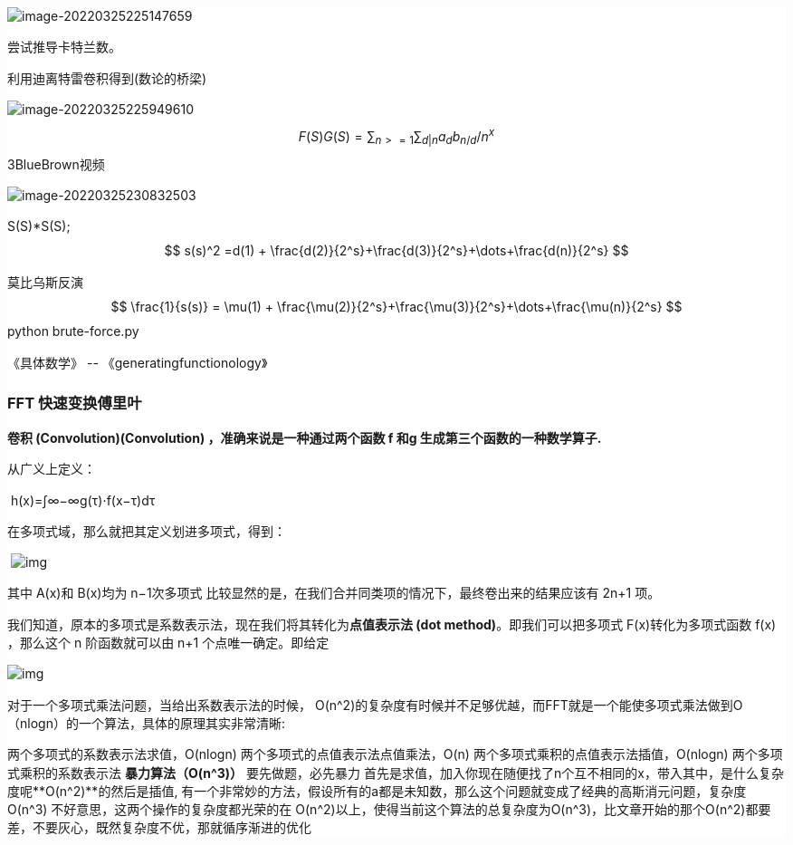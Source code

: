 ![image-20220325225147659](D:\none_c\ACM\组合数生成.png)

尝试推导卡特兰数。

利用迪离特雷卷积得到(数论的桥梁)

![image-20220325225949610](C:\Users\86187\AppData\Roaming\Typora\typora-user-images\image-20220325225949610.png)
$$
F(S)G(S) = \sum_{n>=1}\sum_{d|n}a_db_{n/d}/n^x
$$
3BlueBrown视频

![image-20220325230832503](D:\none_c\ACM\约数个数.png)

S(S)*S(S);
$$
s(s)^2 =d(1) + \frac{d(2)}{2^s}+\frac{d(3)}{2^s}+\dots+\frac{d(n)}{2^s}
$$


莫比乌斯反演
$$
\frac{1}{s(s)} = \mu(1) + \frac{\mu(2)}{2^s}+\frac{\mu(3)}{2^s}+\dots+\frac{\mu(n)}{2^s}
$$
python brute-force.py

《具体数学》 -- 《generatingfunctionology》

### FFT 快速变换傅里叶

**卷积 (Convolution)(Convolution) ，准确来说是一种通过两个函数 f 和g 生成第三个函数的一种数学算子.**

从广义上定义：

​                                       h(x)=∫∞−∞g(τ)⋅f(x−τ)dτ

在多项式域，那么就把其定义划进多项式，得到：

​                                                                             ![img](file:///C:\Users\二月\AppData\Roaming\Tencent\Users\2211979172\QQ\WinTemp\RichOle\N[VN25XX49A19W$S_AI]L8F.png) 

其中 A(x)和 B(x)均为 n−1次多项式
比较显然的是，在我们合并同类项的情况下，最终卷出来的结果应该有 2n+1 项。

我们知道，原本的多项式是系数表示法，现在我们将其转化为**点值表示法 (dot method)**。即我们可以把多项式 F(x)转化为多项式函数 f(x) ，那么这个 n 阶函数就可以由 n+1 个点唯一确定。即给定         

![img](file:///C:\Users\二月\AppData\Roaming\Tencent\Users\2211979172\QQ\WinTemp\RichOle\P}X1}EMQG2ZQ6KA$}_9`K[J.png)

对于一个多项式乘法问题，当给出系数表示法的时候， O(n^2)的复杂度有时候并不足够优越，而FFT就是一个能使多项式乘法做到O（nlogn）的一个算法，具体的原理其实非常清晰:

两个多项式的系数表示法求值，O(nlogn)
两个多项式的点值表示法点值乘法，O(n)
两个多项式乘积的点值表示法插值，O(nlogn)
两个多项式乘积的系数表示法
**暴力算法（O(n^3)）**
要先做题，必先暴力
首先是求值，加入你现在随便找了n个互不相同的x，带入其中，是什么复杂度呢**O(n^2)**的然后是插值,   有一个非常妙的方法，假设所有的a都是未知数，那么这个问题就变成了经典的高斯消元问题，复杂度O(n^3)
不好意思，这两个操作的复杂度都光荣的在 O(n^2)以上，使得当前这个算法的总复杂度为O(n^3)，比文章开始的那个O(n^2)都要差，不要灰心，既然复杂度不优，那就循序渐进的优化
